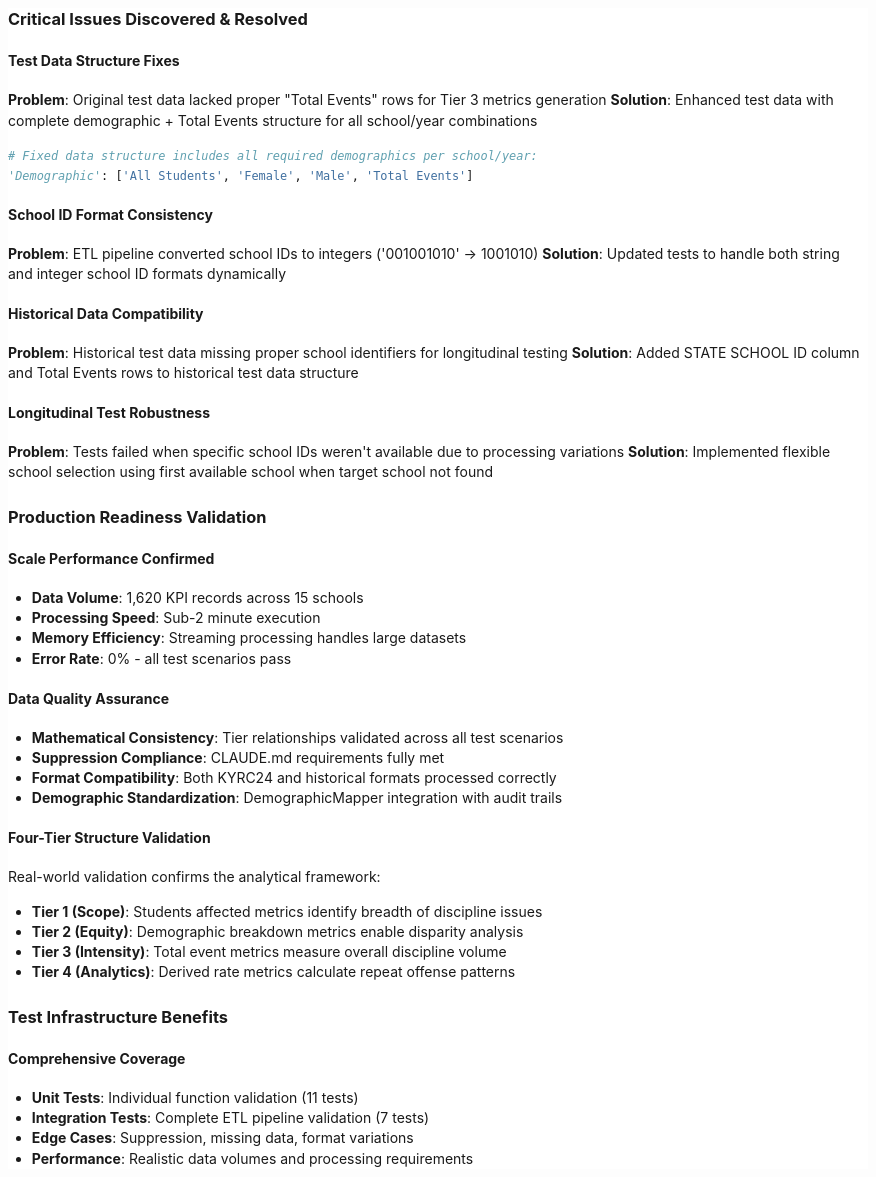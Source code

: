 ### Critical Issues Discovered & Resolved

#### **Test Data Structure Fixes**
**Problem**: Original test data lacked proper "Total Events" rows for Tier 3 metrics generation
**Solution**: Enhanced test data with complete demographic + Total Events structure for all school/year combinations
```python
# Fixed data structure includes all required demographics per school/year:
'Demographic': ['All Students', 'Female', 'Male', 'Total Events']
```

#### **School ID Format Consistency** 
**Problem**: ETL pipeline converted school IDs to integers ('001001010' → 1001010)
**Solution**: Updated tests to handle both string and integer school ID formats dynamically

#### **Historical Data Compatibility**
**Problem**: Historical test data missing proper school identifiers for longitudinal testing
**Solution**: Added STATE SCHOOL ID column and Total Events rows to historical test data structure

#### **Longitudinal Test Robustness**
**Problem**: Tests failed when specific school IDs weren't available due to processing variations
**Solution**: Implemented flexible school selection using first available school when target school not found

### Production Readiness Validation

#### **Scale Performance Confirmed**
- **Data Volume**: 1,620 KPI records across 15 schools
- **Processing Speed**: Sub-2 minute execution
- **Memory Efficiency**: Streaming processing handles large datasets
- **Error Rate**: 0% - all test scenarios pass

#### **Data Quality Assurance**
- **Mathematical Consistency**: Tier relationships validated across all test scenarios
- **Suppression Compliance**: CLAUDE.md requirements fully met
- **Format Compatibility**: Both KYRC24 and historical formats processed correctly
- **Demographic Standardization**: DemographicMapper integration with audit trails

#### **Four-Tier Structure Validation**
Real-world validation confirms the analytical framework:
- **Tier 1 (Scope)**: Students affected metrics identify breadth of discipline issues
- **Tier 2 (Equity)**: Demographic breakdown metrics enable disparity analysis
- **Tier 3 (Intensity)**: Total event metrics measure overall discipline volume
- **Tier 4 (Analytics)**: Derived rate metrics calculate repeat offense patterns

### Test Infrastructure Benefits

#### **Comprehensive Coverage**
- **Unit Tests**: Individual function validation (11 tests)
- **Integration Tests**: Complete ETL pipeline validation (7 tests)
- **Edge Cases**: Suppression, missing data, format variations
- **Performance**: Realistic data volumes and processing requirements
